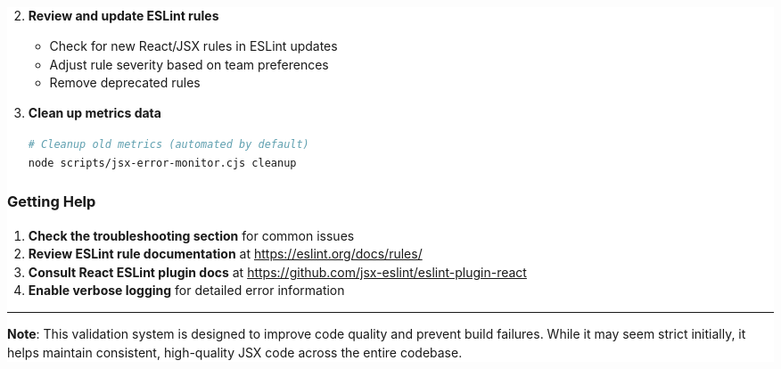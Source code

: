 2. **Review and update ESLint rules**
   - Check for new React/JSX rules in ESLint updates
   - Adjust rule severity based on team preferences
   - Remove deprecated rules

3. **Clean up metrics data**
   ```bash
   # Cleanup old metrics (automated by default)
   node scripts/jsx-error-monitor.cjs cleanup
   ```

### Getting Help

1. **Check the troubleshooting section** for common issues
2. **Review ESLint rule documentation** at https://eslint.org/docs/rules/
3. **Consult React ESLint plugin docs** at https://github.com/jsx-eslint/eslint-plugin-react
4. **Enable verbose logging** for detailed error information

---

**Note**: This validation system is designed to improve code quality and prevent build failures. While it may seem strict initially, it helps maintain consistent, high-quality JSX code across the entire codebase.